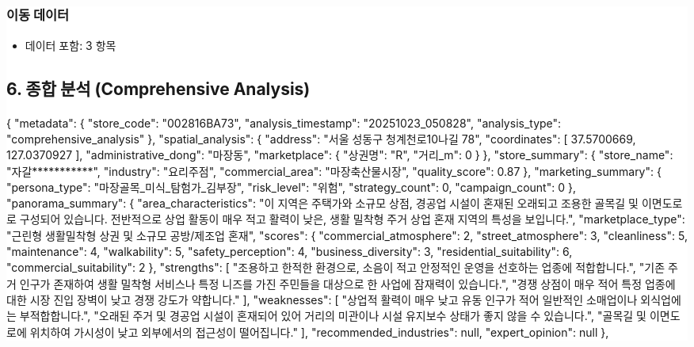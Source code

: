 ### 이동 데이터
- 데이터 포함: 3 항목

## 6. 종합 분석 (Comprehensive Analysis)

{
  "metadata": {
    "store_code": "002816BA73",
    "analysis_timestamp": "20251023_050828",
    "analysis_type": "comprehensive_analysis"
  },
  "spatial_analysis": {
    "address": "서울 성동구 청계천로10나길 78",
    "coordinates": [
      37.5700669,
      127.0370927
    ],
    "administrative_dong": "마장동",
    "marketplace": {
      "상권명": "R",
      "거리_m": 0
    }
  },
  "store_summary": {
    "store_name": "자갈***********",
    "industry": "요리주점",
    "commercial_area": "마장축산물시장",
    "quality_score": 0.87
  },
  "marketing_summary": {
    "persona_type": "마장골목_미식_탐험가_김부장",
    "risk_level": "위험",
    "strategy_count": 0,
    "campaign_count": 0
  },
  "panorama_summary": {
    "area_characteristics": "이 지역은 주택가와 소규모 상점, 경공업 시설이 혼재된 오래되고 조용한 골목길 및 이면도로로 구성되어 있습니다. 전반적으로 상업 활동이 매우 적고 활력이 낮은, 생활 밀착형 주거 상업 혼재 지역의 특성을 보입니다.",
    "marketplace_type": "근린형 생활밀착형 상권 및 소규모 공방/제조업 혼재",
    "scores": {
      "commercial_atmosphere": 2,
      "street_atmosphere": 3,
      "cleanliness": 5,
      "maintenance": 4,
      "walkability": 5,
      "safety_perception": 4,
      "business_diversity": 3,
      "residential_suitability": 6,
      "commercial_suitability": 2
    },
    "strengths": [
      "조용하고 한적한 환경으로, 소음이 적고 안정적인 운영을 선호하는 업종에 적합합니다.",
      "기존 주거 인구가 존재하여 생활 밀착형 서비스나 특정 니즈를 가진 주민들을 대상으로 한 사업에 잠재력이 있습니다.",
      "경쟁 상점이 매우 적어 특정 업종에 대한 시장 진입 장벽이 낮고 경쟁 강도가 약합니다."
    ],
    "weaknesses": [
      "상업적 활력이 매우 낮고 유동 인구가 적어 일반적인 소매업이나 외식업에는 부적합합니다.",
      "오래된 주거 및 경공업 시설이 혼재되어 있어 거리의 미관이나 시설 유지보수 상태가 좋지 않을 수 있습니다.",
      "골목길 및 이면도로에 위치하여 가시성이 낮고 외부에서의 접근성이 떨어집니다."
    ],
    "recommended_industries": null,
    "expert_opinion": null
  },